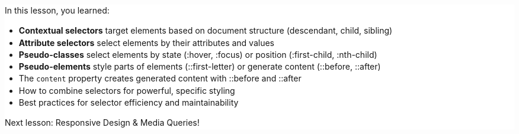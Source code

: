 In this lesson, you learned:

- **Contextual selectors** target elements based on document structure (descendant, child, sibling)
- **Attribute selectors** select elements by their attributes and values
- **Pseudo-classes** select elements by state (:hover, :focus) or position (:first-child, :nth-child)
- **Pseudo-elements** style parts of elements (::first-letter) or generate content (::before, ::after)
- The `content` property creates generated content with ::before and ::after
- How to combine selectors for powerful, specific styling
- Best practices for selector efficiency and maintainability

Next lesson: Responsive Design & Media Queries!